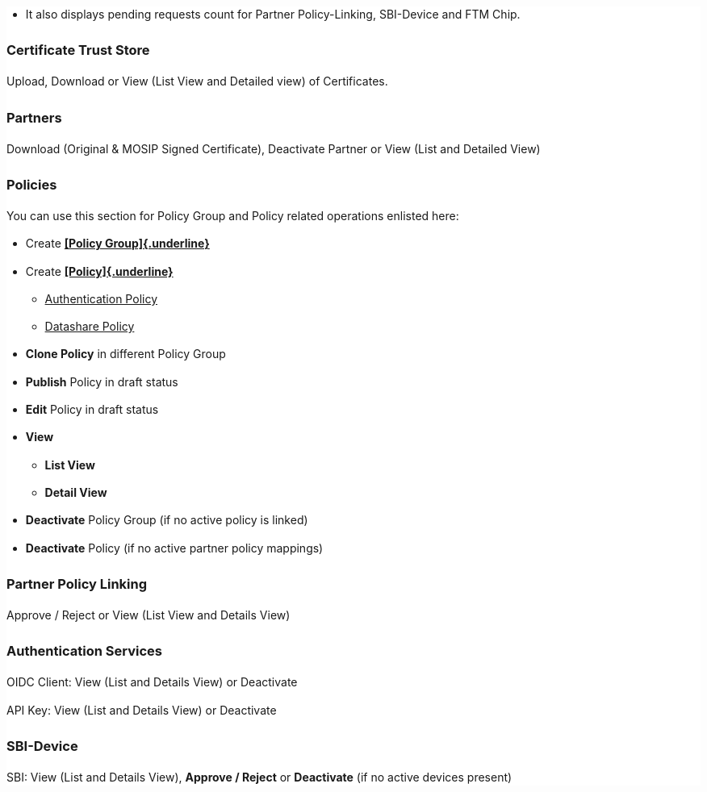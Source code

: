 -   It also displays pending requests count for Partner Policy-Linking,
    SBI-Device and FTM Chip.

### Certificate Trust Store

Upload, Download or View (List View and Detailed view) of Certificates.

### Partners

Download (Original & MOSIP Signed Certificate), Deactivate Partner or
View (List and Detailed View)

### Policies

You can use this section for Policy Group and Policy related operations
enlisted here:

-   Create [**[Policy
    Group]{.underline}**](file:////wiki/spaces/PMS/pages/1348665691/Overview+RELOOK)

-   Create
    [**[Policy]{.underline}**](file:////wiki/spaces/PMS/pages/1348665691/Overview+RELOOK)

    -   [Authentication
        Policy](file:////wiki/spaces/PMS/pages/1348665691/Overview+RELOOK)

    -   [Datashare
        Policy](file:////wiki/spaces/PMS/pages/1348665691/Overview+RELOOK)

-   **Clone Policy** in different Policy Group

-   **Publish** Policy in draft status

-   **Edit** Policy in draft status

-   **View**

    -   **List View**

    -   **Detail View**

-   **Deactivate** Policy Group (if no active policy is linked)

-   **Deactivate** Policy (if no active partner policy mappings)

### Partner Policy Linking

Approve / Reject or View (List View and Details View)

### Authentication Services

OIDC Client: View (List and Details View) or Deactivate

API Key: View (List and Details View) or Deactivate

### SBI-Device

SBI: View (List and Details View), **Approve / Reject** or
**Deactivate** (if no active devices present)
